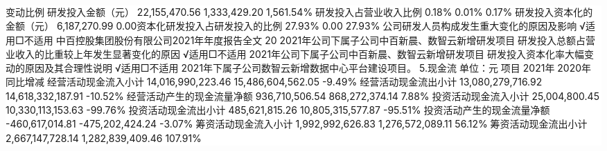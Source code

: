 变动比例
研发投入金额（元）
22,155,470.56
1,333,429.20
1,561.54%
研发投入占营业收入比例
0.18%
0.01%
0.17%
研发投入资本化的金额（元）
6,187,270.99
0.00资本化研发投入占研发投入的比例
27.93%
0.00
27.93%
公司研发人员构成发生重大变化的原因及影响
√适用□不适用
中百控股集团股份有限公司2021年年度报告全文
20
2021年公司下属子公司中百新晨、数智云新增研发项目
研发投入总额占营业收入的比重较上年发生显著变化的原因
√适用□不适用
2021年公司下属子公司中百新晨、数智云新增研发项目
研发投入资本化率大幅变动的原因及其合理性说明
√适用□不适用
2021年下属子公司数智云新增数据中心平台建设项目。
5.现金流
单位：元
项目
2021年
2020年
同比增减
经营活动现金流入小计
14,016,990,223.46
15,486,604,562.05
-9.49%
经营活动现金流出小计
13,080,279,716.92
14,618,332,187.91
-10.52%
经营活动产生的现金流量净额
936,710,506.54
868,272,374.14
7.88%
投资活动现金流入小计
25,004,800.45
10,330,113,153.63
-99.76%
投资活动现金流出小计
485,621,815.26
10,805,315,577.87
-95.51%
投资活动产生的现金流量净额
-460,617,014.81
-475,202,424.24
-3.07%
筹资活动现金流入小计
1,992,992,626.83
1,276,572,089.11
56.12%
筹资活动现金流出小计
2,667,147,728.14
1,282,839,409.46
107.91%
